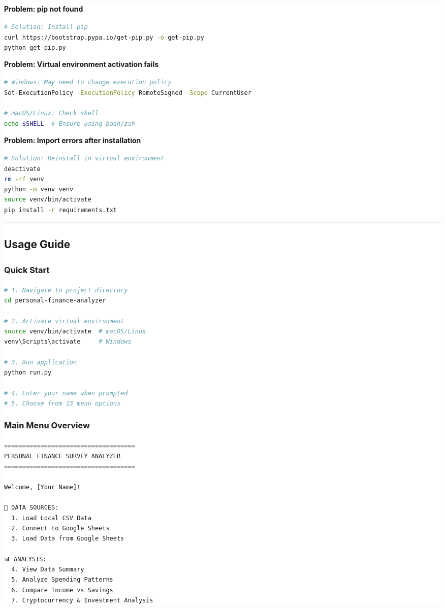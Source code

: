 **Problem: pip not found**
```bash
# Solution: Install pip
curl https://bootstrap.pypa.io/get-pip.py -o get-pip.py
python get-pip.py
```

**Problem: Virtual environment activation fails**
```bash
# Windows: May need to change execution policy
Set-ExecutionPolicy -ExecutionPolicy RemoteSigned -Scope CurrentUser

# macOS/Linux: Check shell
echo $SHELL  # Ensure using bash/zsh
```

**Problem: Import errors after installation**
```bash
# Solution: Reinstall in virtual environment
deactivate
rm -rf venv
python -m venv venv
source venv/bin/activate
pip install -r requirements.txt
```

---

## Usage Guide

### Quick Start

```bash
# 1. Navigate to project directory
cd personal-finance-analyzer

# 2. Activate virtual environment
source venv/bin/activate  # macOS/Linux
venv\Scripts\activate     # Windows

# 3. Run application
python run.py

# 4. Enter your name when prompted
# 5. Choose from 13 menu options
```

### Main Menu Overview

```
====================================
PERSONAL FINANCE SURVEY ANALYZER
====================================

Welcome, [Your Name]!

📂 DATA SOURCES:
  1. Load Local CSV Data
  2. Connect to Google Sheets
  3. Load Data from Google Sheets

📊 ANALYSIS:
  4. View Data Summary
  5. Analyze Spending Patterns
  6. Compare Income vs Savings
  7. Cryptocurrency & Investment Analysis
```